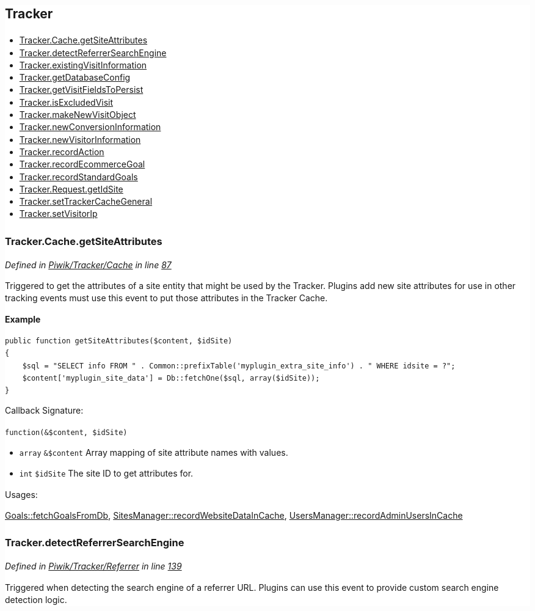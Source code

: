 ## Tracker

- [Tracker.Cache.getSiteAttributes](#trackercachegetsiteattributes)
- [Tracker.detectReferrerSearchEngine](#trackerdetectreferrersearchengine)
- [Tracker.existingVisitInformation](#trackerexistingvisitinformation)
- [Tracker.getDatabaseConfig](#trackergetdatabaseconfig)
- [Tracker.getVisitFieldsToPersist](#trackergetvisitfieldstopersist)
- [Tracker.isExcludedVisit](#trackerisexcludedvisit)
- [Tracker.makeNewVisitObject](#trackermakenewvisitobject)
- [Tracker.newConversionInformation](#trackernewconversioninformation)
- [Tracker.newVisitorInformation](#trackernewvisitorinformation)
- [Tracker.recordAction](#trackerrecordaction)
- [Tracker.recordEcommerceGoal](#trackerrecordecommercegoal)
- [Tracker.recordStandardGoals](#trackerrecordstandardgoals)
- [Tracker.Request.getIdSite](#trackerrequestgetidsite)
- [Tracker.setTrackerCacheGeneral](#trackersettrackercachegeneral)
- [Tracker.setVisitorIp](#trackersetvisitorip)

### Tracker.Cache.getSiteAttributes
_Defined in [Piwik/Tracker/Cache](https://github.com/piwik/piwik/blob/2.3.0/core/Tracker/Cache.php) in line [87](https://github.com/piwik/piwik/blob/2.3.0/core/Tracker/Cache.php#L87)_

Triggered to get the attributes of a site entity that might be used by the Tracker. Plugins add new site attributes for use in other tracking events must
use this event to put those attributes in the Tracker Cache.

**Example**

    public function getSiteAttributes($content, $idSite)
    {
        $sql = "SELECT info FROM " . Common::prefixTable('myplugin_extra_site_info') . " WHERE idsite = ?";
        $content['myplugin_site_data'] = Db::fetchOne($sql, array($idSite));
    }

Callback Signature:
<pre><code>function(&amp;$content, $idSite)</code></pre>

- `array` `&$content` Array mapping of site attribute names with values.

- `int` `$idSite` The site ID to get attributes for.

Usages:

[Goals::fetchGoalsFromDb](https://github.com/piwik/piwik/blob/2.3.0/plugins/Goals/Goals.php#L465), [SitesManager::recordWebsiteDataInCache](https://github.com/piwik/piwik/blob/2.3.0/plugins/SitesManager/SitesManager.php#L58), [UsersManager::recordAdminUsersInCache](https://github.com/piwik/piwik/blob/2.3.0/plugins/UsersManager/UsersManager.php#L56)


### Tracker.detectReferrerSearchEngine
_Defined in [Piwik/Tracker/Referrer](https://github.com/piwik/piwik/blob/2.3.0/core/Tracker/Referrer.php) in line [139](https://github.com/piwik/piwik/blob/2.3.0/core/Tracker/Referrer.php#L139)_

Triggered when detecting the search engine of a referrer URL. Plugins can use this event to provide custom search engine detection
logic.
